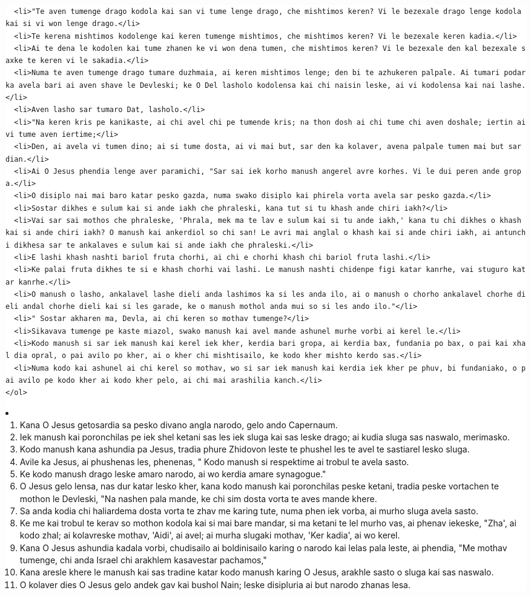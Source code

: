       <li>"Te aven tumenge drago kodola kai san vi tume lenge drago, che mishtimos keren? Vi le bezexale drago lenge kodola kai si vi won lenge drago.</li>
      <li>Te kerena mishtimos kodolenge kai keren tumenge mishtimos, che mishtimos keren? Vi le bezexale keren kadia.</li>
      <li>Ai te dena le kodolen kai tume zhanen ke vi won dena tumen, che mishtimos keren? Vi le bezexale den kal bezexale saxke te keren vi le sakadia.</li>
      <li>Numa te aven tumenge drago tumare duzhmaia, ai keren mishtimos lenge; den bi te azhukeren palpale. Ai tumari podarka avela bari ai aven shave le Devleski; ke O Del lasholo kodolensa kai chi naisin leske, ai vi kodolensa kai nai lashe.</li>
      <li>Aven lasho sar tumaro Dat, lasholo.</li>
      <li>"Na keren kris pe kanikaste, ai chi avel chi pe tumende kris; na thon dosh ai chi tume chi aven doshale; iertin ai vi tume aven iertime;</li>
      <li>Den, ai avela vi tumen dino; ai si tume dosta, ai vi mai but, sar den ka kolaver, avena palpale tumen mai but sar dian.</li>
      <li>Ai O Jesus phendia lenge aver paramichi, "Sar sai iek korho manush angerel avre korhes. Vi le dui peren ande gropa.</li>
      <li>O disiplo nai mai baro katar pesko gazda, numa swako disiplo kai phirela vorta avela sar pesko gazda.</li>
      <li>Sostar dikhes e sulum kai si ande iakh che phraleski, kana tut si tu khash ande chiri iakh?</li>
      <li>Vai sar sai mothos che phraleske, 'Phrala, mek ma te lav e sulum kai si tu ande iakh,' kana tu chi dikhes o khash kai si ande chiri iakh? O manush kai ankerdiol so chi san! Le avri mai anglal o khash kai si ande chiri iakh, ai antunchi dikhesa sar te ankalaves e sulum kai si ande iakh che phraleski.</li>
      <li>E lashi khash nashti bariol fruta chorhi, ai chi e chorhi khash chi bariol fruta lashi.</li>
      <li>Ke palai fruta dikhes te si e khash chorhi vai lashi. Le manush nashti chidenpe figi katar kanrhe, vai stuguro katar kanrhe.</li>
      <li>O manush o lasho, ankalavel lashe dieli anda lashimos ka si les anda ilo, ai o manush o chorho ankalavel chorhe dieli andal chorhe dieli kai si les garade, ke o manush mothol anda mui so si les ando ilo."</li>
      <li>" Sostar akharen ma, Devla, ai chi keren so mothav tumenge?</li>
      <li>Sikavava tumenge pe kaste miazol, swako manush kai avel mande ashunel murhe vorbi ai kerel le.</li>
      <li>Kodo manush si sar iek manush kai kerel iek kher, kerdia bari gropa, ai kerdia bax, fundania po bax, o pai kai xhal dia opral, o pai avilo po kher, ai o kher chi mishtisailo, ke kodo kher mishto kerdo sas.</li>
      <li>Numa kodo kai ashunel ai chi kerel so mothav, wo si sar iek manush kai kerdia iek kher pe phuv, bi fundaniako, o pai avilo pe kodo kher ai kodo kher pelo, ai chi mai arashilia kanch.</li>
    </ol>
  </li>
  <li>
    <ol>
      <li>Kana O Jesus getosardia sa pesko divano angla narodo, gelo ando Capernaum.</li>
      <li>Iek manush kai poronchilas pe iek shel ketani sas les iek sluga kai sas leske drago; ai kudia sluga sas naswalo, merimasko.</li>
      <li>Kodo manush kana ashundia pa Jesus, tradia phure Zhidovon leste te phushel les te avel te sastiarel lesko sluga.</li>
      <li>Avile ka Jesus, ai phushenas les, phenenas, " Kodo manush si respektime ai trobul te avela sasto.</li>
      <li>Ke kodo manush drago leske amaro narodo, ai wo kerdia amare synagogue."</li>
      <li>O Jesus gelo lensa, nas dur katar lesko kher, kana kodo manush kai poronchilas peske ketani, tradia peske vortachen te mothon le Devleski, "Na nashen pala mande, ke chi sim dosta vorta te aves mande khere.</li>
      <li>Sa anda kodia chi haliardema dosta vorta te zhav me karing tute, numa phen iek vorba, ai murho sluga avela sasto.</li>
      <li>Ke me kai trobul te kerav so mothon kodola kai si mai bare mandar, si ma ketani te lel murho vas, ai phenav iekeske, "Zha', ai kodo zhal; ai kolavreske mothav, 'Aidi', ai avel; ai murha slugaki mothav, 'Ker kadia', ai wo kerel.</li>
      <li>Kana O Jesus ashundia kadala vorbi, chudisailo ai boldinisailo karing o narodo kai lelas pala leste, ai phendia, "Me mothav tumenge, chi anda Israel chi arakhlem kasavestar pachamos,"</li>
      <li>Kana aresle khere le manush kai sas tradine katar kodo manush karing O Jesus, arakhle sasto o sluga kai sas naswalo.</li>
      <li>O kolaver dies O Jesus gelo andek gav kai bushol Nain; leske disipluria ai but narodo zhanas lesa.</li>